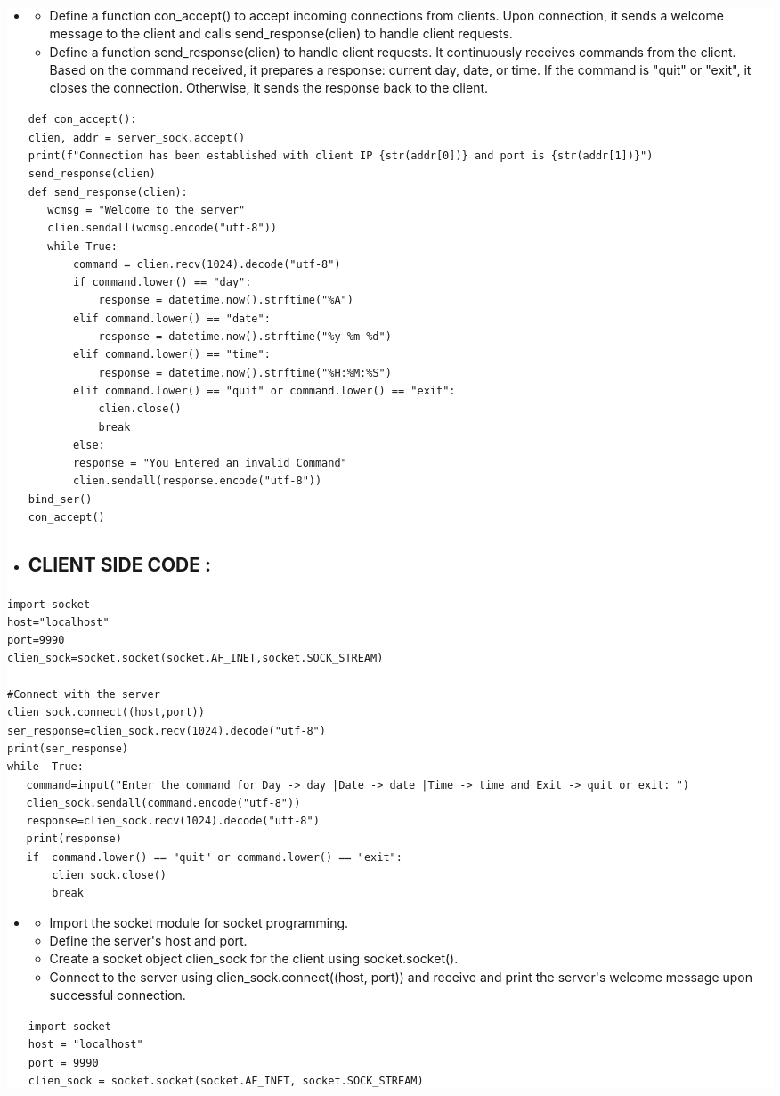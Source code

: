 * 
    *   Define a function con_accept() to accept incoming connections from clients. Upon connection, it sends a welcome message to the client and calls send_response(clien) to handle client requests.
    * Define a function send_response(clien) to handle client requests. It continuously receives commands from the client. Based on the command received, it prepares a response: current day, date, or time. If the command is "quit" or "exit", it closes the connection. Otherwise, it sends the response back to the client.
     ```{python}
    def con_accept():
    clien, addr = server_sock.accept()
    print(f"Connection has been established with client IP {str(addr[0])} and port is {str(addr[1])}")
    send_response(clien)
    def send_response(clien):
        wcmsg = "Welcome to the server"
        clien.sendall(wcmsg.encode("utf-8"))
        while True:
            command = clien.recv(1024).decode("utf-8")
            if command.lower() == "day":
                response = datetime.now().strftime("%A")
            elif command.lower() == "date":
                response = datetime.now().strftime("%y-%m-%d")
            elif command.lower() == "time":
                response = datetime.now().strftime("%H:%M:%S")
            elif command.lower() == "quit" or command.lower() == "exit":
                clien.close()
                break
            else:
            response = "You Entered an invalid Command"
            clien.sendall(response.encode("utf-8"))
    bind_ser()
    con_accept()
    
* ## CLIENT SIDE CODE :
 ```{python} 
import socket
host="localhost"
port=9990
clien_sock=socket.socket(socket.AF_INET,socket.SOCK_STREAM)

#Connect with the server
clien_sock.connect((host,port))
ser_response=clien_sock.recv(1024).decode("utf-8")
print(ser_response)
while  True:
    command=input("Enter the command for Day -> day |Date -> date |Time -> time and Exit -> quit or exit: ")
    clien_sock.sendall(command.encode("utf-8"))
    response=clien_sock.recv(1024).decode("utf-8")
    print(response)
    if  command.lower() == "quit" or command.lower() == "exit":
        clien_sock.close()
        break
 ```
 * 
    *  Import the socket module for socket programming.
    * Define the server's host and port.
    * Create a socket object clien_sock for the client using socket.socket().
    * Connect to the server using clien_sock.connect((host, port)) and receive and print the server's welcome message upon successful connection.
    ```{python} 
    import socket
    host = "localhost"
    port = 9990
    clien_sock = socket.socket(socket.AF_INET, socket.SOCK_STREAM)